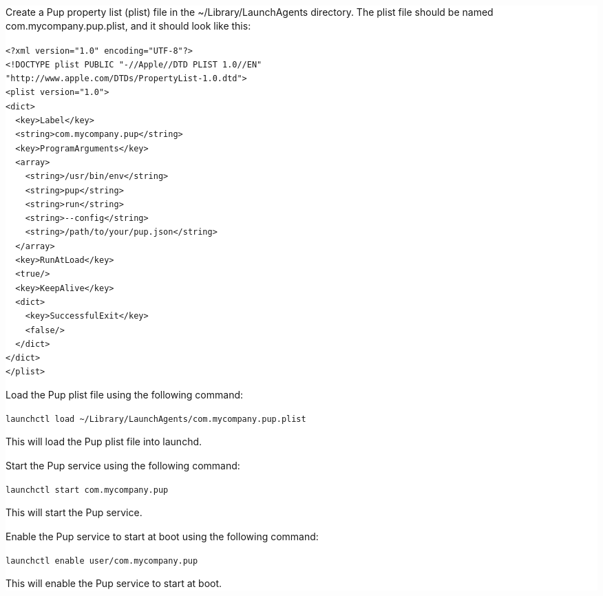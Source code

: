 Create a Pup property list (plist) file in the ~/Library/LaunchAgents directory. The plist file should be named com.mycompany.pup.plist, and it should look like this:

```
<?xml version="1.0" encoding="UTF-8"?>
<!DOCTYPE plist PUBLIC "-//Apple//DTD PLIST 1.0//EN" 
"http://www.apple.com/DTDs/PropertyList-1.0.dtd">
<plist version="1.0">
<dict>
  <key>Label</key>
  <string>com.mycompany.pup</string>
  <key>ProgramArguments</key>
  <array>
    <string>/usr/bin/env</string>
    <string>pup</string>
    <string>run</string>
    <string>--config</string>
    <string>/path/to/your/pup.json</string>
  </array>
  <key>RunAtLoad</key>
  <true/>
  <key>KeepAlive</key>
  <dict>
    <key>SuccessfulExit</key>
    <false/>
  </dict>
</dict>
</plist>
```

Load the Pup plist file using the following command:

`launchctl load ~/Library/LaunchAgents/com.mycompany.pup.plist`

This will load the Pup plist file into launchd.

Start the Pup service using the following command:

`launchctl start com.mycompany.pup`

This will start the Pup service.

Enable the Pup service to start at boot using the following command:

`launchctl enable user/com.mycompany.pup`

This will enable the Pup service to start at boot.
